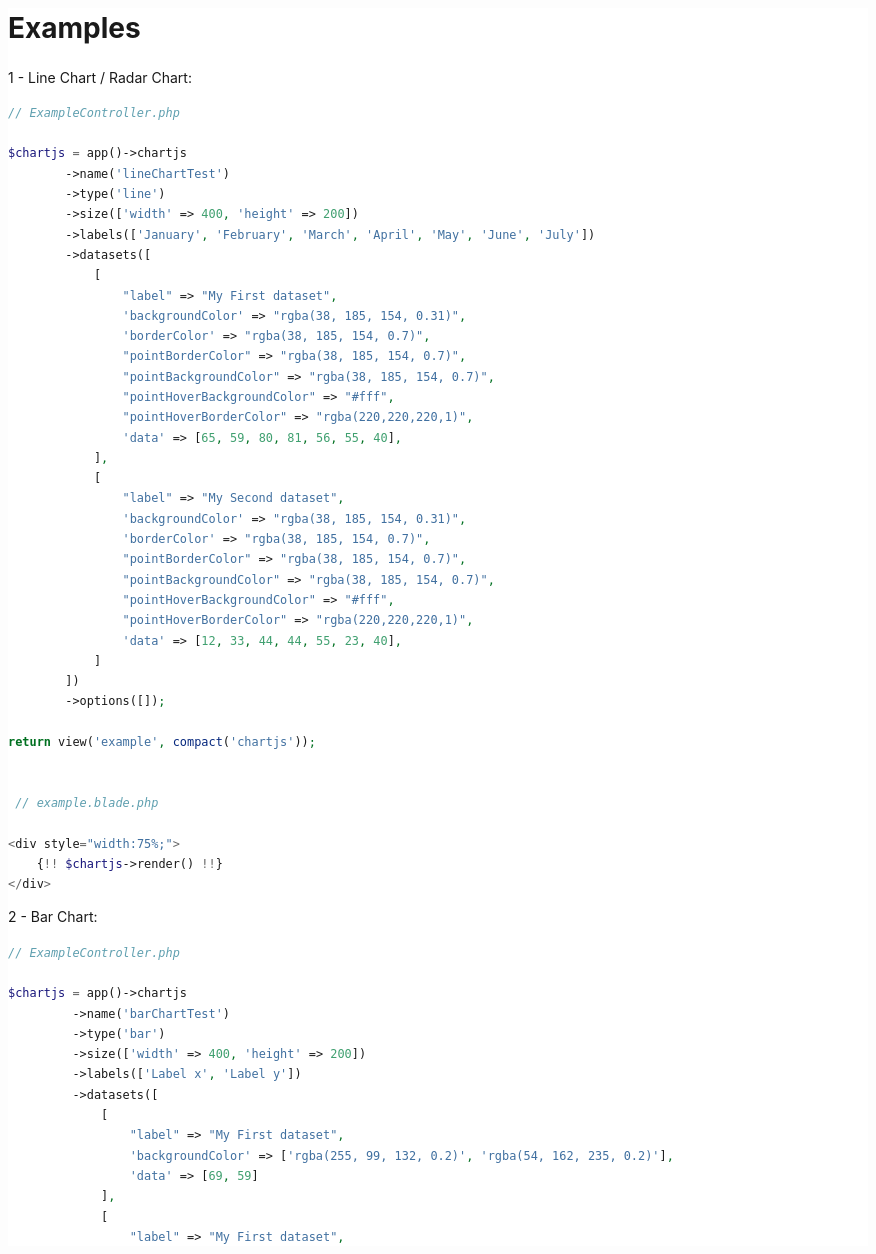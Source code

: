 
# Examples

1 - Line Chart / Radar Chart:
```php
// ExampleController.php

$chartjs = app()->chartjs
        ->name('lineChartTest')
        ->type('line')
        ->size(['width' => 400, 'height' => 200])
        ->labels(['January', 'February', 'March', 'April', 'May', 'June', 'July'])
        ->datasets([
            [
                "label" => "My First dataset",
                'backgroundColor' => "rgba(38, 185, 154, 0.31)",
                'borderColor' => "rgba(38, 185, 154, 0.7)",
                "pointBorderColor" => "rgba(38, 185, 154, 0.7)",
                "pointBackgroundColor" => "rgba(38, 185, 154, 0.7)",
                "pointHoverBackgroundColor" => "#fff",
                "pointHoverBorderColor" => "rgba(220,220,220,1)",
                'data' => [65, 59, 80, 81, 56, 55, 40],
            ],
            [
                "label" => "My Second dataset",
                'backgroundColor' => "rgba(38, 185, 154, 0.31)",
                'borderColor' => "rgba(38, 185, 154, 0.7)",
                "pointBorderColor" => "rgba(38, 185, 154, 0.7)",
                "pointBackgroundColor" => "rgba(38, 185, 154, 0.7)",
                "pointHoverBackgroundColor" => "#fff",
                "pointHoverBorderColor" => "rgba(220,220,220,1)",
                'data' => [12, 33, 44, 44, 55, 23, 40],
            ]
        ])
        ->options([]);

return view('example', compact('chartjs'));


 // example.blade.php

<div style="width:75%;">
    {!! $chartjs->render() !!}
</div>
```


2 - Bar Chart:
```php
// ExampleController.php

$chartjs = app()->chartjs
         ->name('barChartTest')
         ->type('bar')
         ->size(['width' => 400, 'height' => 200])
         ->labels(['Label x', 'Label y'])
         ->datasets([
             [
                 "label" => "My First dataset",
                 'backgroundColor' => ['rgba(255, 99, 132, 0.2)', 'rgba(54, 162, 235, 0.2)'],
                 'data' => [69, 59]
             ],
             [
                 "label" => "My First dataset",
```